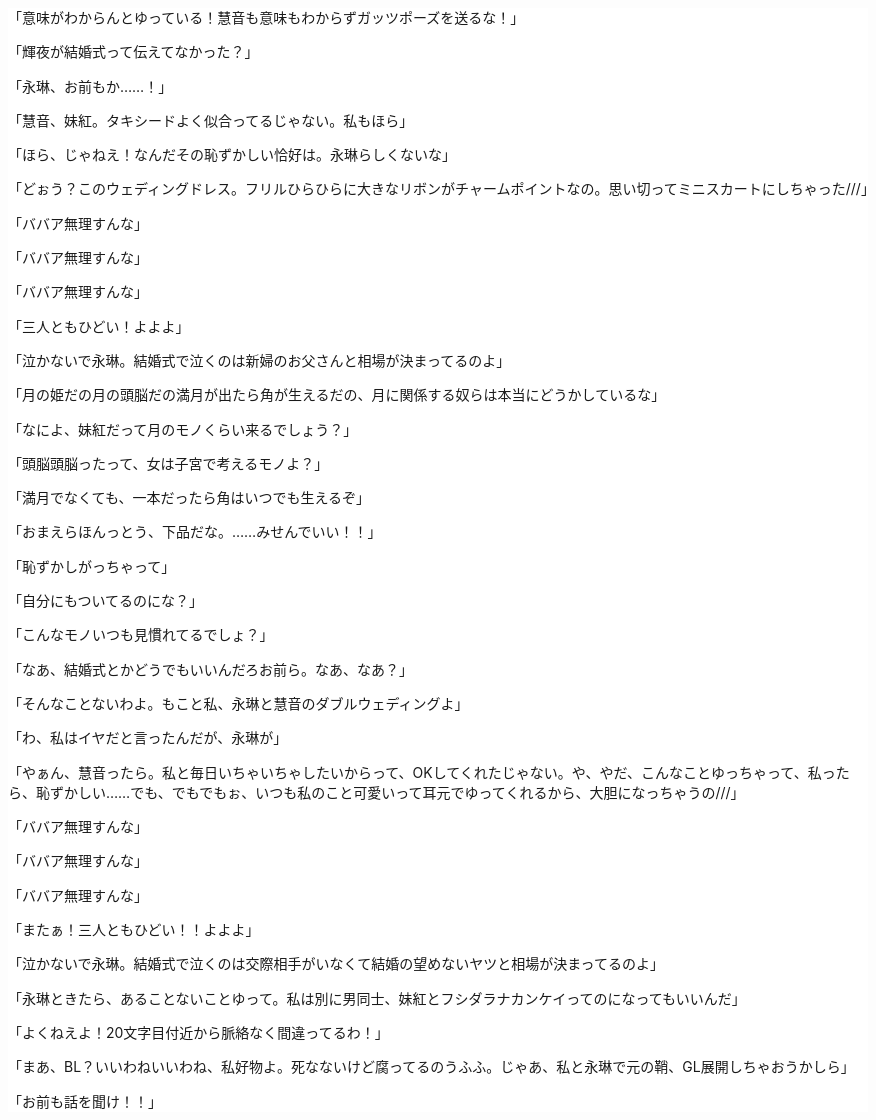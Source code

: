 「意味がわからんとゆっている！慧音も意味もわからずガッツポーズを送るな！」

「輝夜が結婚式って伝えてなかった？」

「永琳、お前もか……！」

「慧音、妹紅。タキシードよく似合ってるじゃない。私もほら」

「ほら、じゃねえ！なんだその恥ずかしい恰好は。永琳らしくないな」

「どぉう？このウェディングドレス。フリルひらひらに大きなリボンがチャームポイントなの。思い切ってミニスカートにしちゃった///」

「ババア無理すんな」

「ババア無理すんな」

「ババア無理すんな」

「三人ともひどい！よよよ」

「泣かないで永琳。結婚式で泣くのは新婦のお父さんと相場が決まってるのよ」

「月の姫だの月の頭脳だの満月が出たら角が生えるだの、月に関係する奴らは本当にどうかしているな」

「なによ、妹紅だって月のモノくらい来るでしょう？」

「頭脳頭脳ったって、女は子宮で考えるモノよ？」

「満月でなくても、一本だったら角はいつでも生えるぞ」

「おまえらほんっとう、下品だな。……みせんでいい！！」

「恥ずかしがっちゃって」

「自分にもついてるのにな？」

「こんなモノいつも見慣れてるでしょ？」

「なあ、結婚式とかどうでもいいんだろお前ら。なあ、なあ？」

「そんなことないわよ。もこと私、永琳と慧音のダブルウェディングよ」

「わ、私はイヤだと言ったんだが、永琳が」

「やぁん、慧音ったら。私と毎日いちゃいちゃしたいからって、OKしてくれたじゃない。や、やだ、こんなことゆっちゃって、私ったら、恥ずかしい……でも、でもでもぉ、いつも私のこと可愛いって耳元でゆってくれるから、大胆になっちゃうの///」

「ババア無理すんな」

「ババア無理すんな」

「ババア無理すんな」

「またぁ！三人ともひどい！！よよよ」

「泣かないで永琳。結婚式で泣くのは交際相手がいなくて結婚の望めないヤツと相場が決まってるのよ」

「永琳ときたら、あることないことゆって。私は別に男同士、妹紅とフシダラナカンケイってのになってもいいんだ」

「よくねえよ！20文字目付近から脈絡なく間違ってるわ！」

「まあ、BL？いいわねいいわね、私好物よ。死なないけど腐ってるのうふふ。じゃあ、私と永琳で元の鞘、GL展開しちゃおうかしら」

「お前も話を聞け！！」
